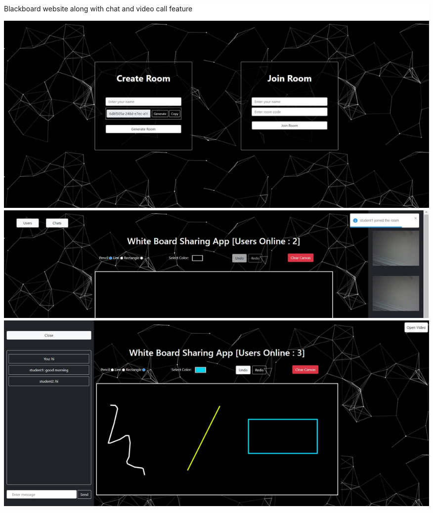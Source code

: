 Blackboard website along with chat and video call feature

<img width="1266" alt="Screen Shot 2022-06-19 at 2 18 18 PM" src="output1.jpg">
<img width="1266" alt="Screen Shot 2022-06-19 at 2 18 18 PM" src="output2.jpg">
<img width="1266" alt="Screen Shot 2022-06-19 at 2 18 18 PM" src="output3.jpg">
